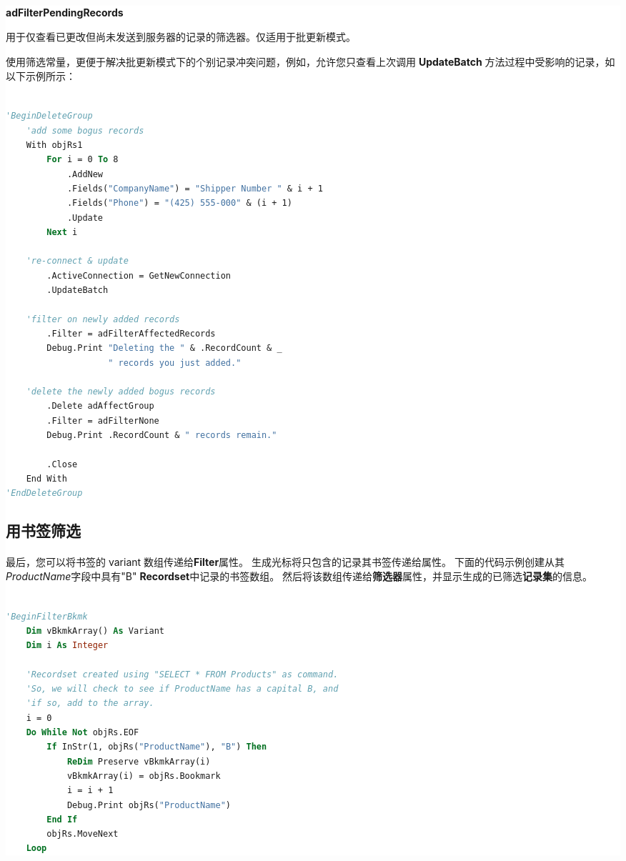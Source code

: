 </tr>
<tr class="odd">
<td><p><strong>adFilterPendingRecords</strong></p></td>
<td><p>用于仅查看已更改但尚未发送到服务器的记录的筛选器。仅适用于批更新模式。</p></td>
</tr>
</tbody>
</table>


使用筛选常量，更便于解决批更新模式下的个别记录冲突问题，例如，允许您只查看上次调用 **UpdateBatch** 方法过程中受影响的记录，如以下示例所示：

```vb 
 
'BeginDeleteGroup 
    'add some bogus records 
    With objRs1 
        For i = 0 To 8 
            .AddNew 
            .Fields("CompanyName") = "Shipper Number " & i + 1 
            .Fields("Phone") = "(425) 555-000" & (i + 1) 
            .Update 
        Next i 
         
    're-connect & update 
        .ActiveConnection = GetNewConnection 
        .UpdateBatch 
         
    'filter on newly added records 
        .Filter = adFilterAffectedRecords 
        Debug.Print "Deleting the " & .RecordCount & _ 
                    " records you just added." 
         
    'delete the newly added bogus records 
        .Delete adAffectGroup 
        .Filter = adFilterNone 
        Debug.Print .RecordCount & " records remain." 
         
        .Close 
    End With 
'EndDeleteGroup 
```

## <a name="filtering-with-bookmarks"></a>用书签筛选

最后，您可以将书签的 variant 数组传递给**Filter**属性。 生成光标将只包含的记录其书签传递给属性。 下面的代码示例创建从其*ProductName*字段中具有"B" **Recordset**中记录的书签数组。 然后将该数组传递给**筛选器**属性，并显示生成的已筛选**记录集**的信息。

```vb 
 
'BeginFilterBkmk 
    Dim vBkmkArray() As Variant 
    Dim i As Integer 
 
    'Recordset created using "SELECT * FROM Products" as command. 
    'So, we will check to see if ProductName has a capital B, and 
    'if so, add to the array. 
    i = 0 
    Do While Not objRs.EOF 
        If InStr(1, objRs("ProductName"), "B") Then 
            ReDim Preserve vBkmkArray(i) 
            vBkmkArray(i) = objRs.Bookmark 
            i = i + 1 
            Debug.Print objRs("ProductName") 
        End If 
        objRs.MoveNext 
    Loop 
```